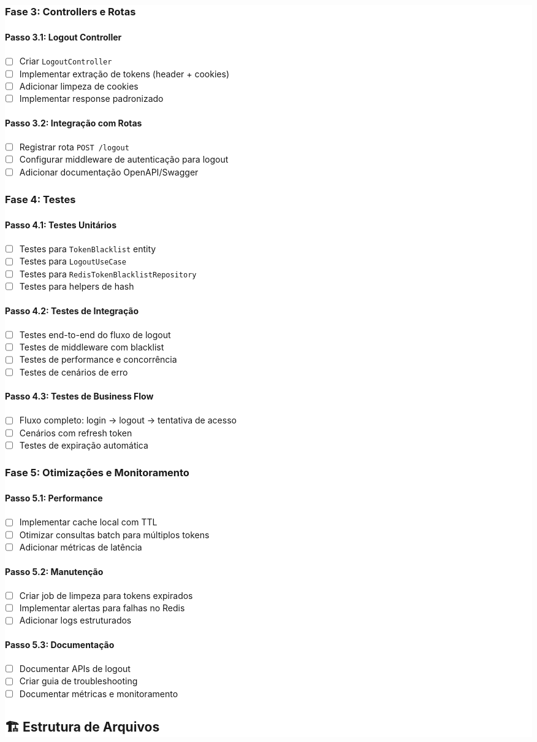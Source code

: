### Fase 3: Controllers e Rotas

#### Passo 3.1: Logout Controller
- [ ] Criar `LogoutController`
- [ ] Implementar extração de tokens (header + cookies)
- [ ] Adicionar limpeza de cookies
- [ ] Implementar response padronizado

#### Passo 3.2: Integração com Rotas
- [ ] Registrar rota `POST /logout`
- [ ] Configurar middleware de autenticação para logout
- [ ] Adicionar documentação OpenAPI/Swagger

### Fase 4: Testes

#### Passo 4.1: Testes Unitários
- [ ] Testes para `TokenBlacklist` entity
- [ ] Testes para `LogoutUseCase`
- [ ] Testes para `RedisTokenBlacklistRepository`
- [ ] Testes para helpers de hash

#### Passo 4.2: Testes de Integração
- [ ] Testes end-to-end do fluxo de logout
- [ ] Testes de middleware com blacklist
- [ ] Testes de performance e concorrência
- [ ] Testes de cenários de erro

#### Passo 4.3: Testes de Business Flow
- [ ] Fluxo completo: login → logout → tentativa de acesso
- [ ] Cenários com refresh token
- [ ] Testes de expiração automática

### Fase 5: Otimizações e Monitoramento

#### Passo 5.1: Performance
- [ ] Implementar cache local com TTL
- [ ] Otimizar consultas batch para múltiplos tokens
- [ ] Adicionar métricas de latência

#### Passo 5.2: Manutenção
- [ ] Criar job de limpeza para tokens expirados
- [ ] Implementar alertas para falhas no Redis
- [ ] Adicionar logs estruturados

#### Passo 5.3: Documentação
- [ ] Documentar APIs de logout
- [ ] Criar guia de troubleshooting
- [ ] Documentar métricas e monitoramento

## 🏗️ Estrutura de Arquivos
